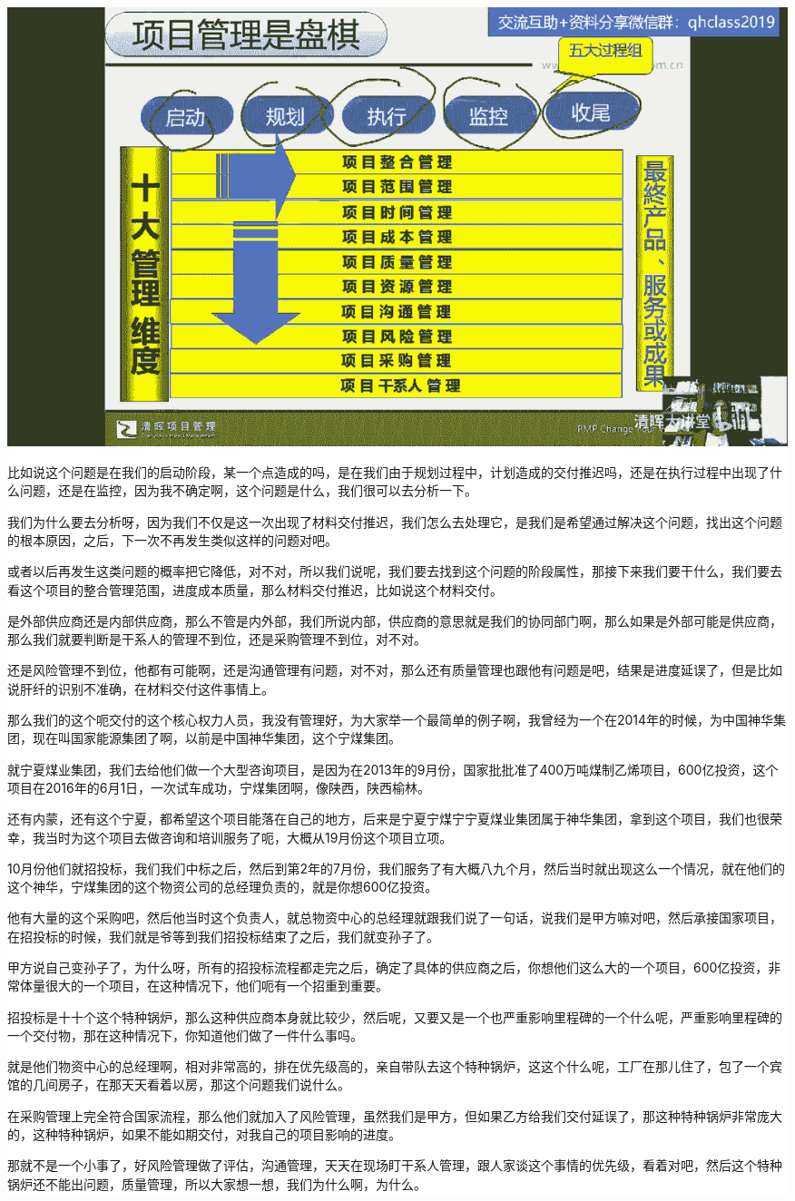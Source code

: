 ![](img/31db0295ef7313816d105494051182c8_3.png)

比如说这个问题是在我们的启动阶段，某一个点造成的吗，是在我们由于规划过程中，计划造成的交付推迟吗，还是在执行过程中出现了什么问题，还是在监控，因为我不确定啊，这个问题是什么，我们很可以去分析一下。

我们为什么要去分析呀，因为我们不仅是这一次出现了材料交付推迟，我们怎么去处理它，是我们是希望通过解决这个问题，找出这个问题的根本原因，之后，下一次不再发生类似这样的问题对吧。

或者以后再发生这类问题的概率把它降低，对不对，所以我们说呢，我们要去找到这个问题的阶段属性，那接下来我们要干什么，我们要去看这个项目的整合管理范围，进度成本质量，那么材料交付推迟，比如说这个材料交付。

是外部供应商还是内部供应商，那么不管是内外部，我们所说内部，供应商的意思就是我们的协同部门啊，那么如果是外部可能是供应商，那么我们就要判断是干系人的管理不到位，还是采购管理不到位，对不对。

还是风险管理不到位，他都有可能啊，还是沟通管理有问题，对不对，那么还有质量管理也跟他有问题是吧，结果是进度延误了，但是比如说肝纤的识别不准确，在材料交付这件事情上。

那么我们的这个呃交付的这个核心权力人员，我没有管理好，为大家举一个最简单的例子啊，我曾经为一个在2014年的时候，为中国神华集团，现在叫国家能源集团了啊，以前是中国神华集团，这个宁煤集团。

就宁夏煤业集团，我们去给他们做一个大型咨询项目，是因为在2013年的9月份，国家批批准了400万吨煤制乙烯项目，600亿投资，这个项目在2016年的6月1日，一次试车成功，宁煤集团啊，像陕西，陕西榆林。

还有内蒙，还有这个宁夏，都希望这个项目能落在自己的地方，后来是宁夏宁煤宁宁夏煤业集团属于神华集团，拿到这个项目，我们也很荣幸，我当时为这个项目去做咨询和培训服务了呃，大概从19月份这个项目立项。

10月份他们就招投标，我们我们中标之后，然后到第2年的7月份，我们服务了有大概八九个月，然后当时就出现这么一个情况，就在他们的这个神华，宁煤集团的这个物资公司的总经理负责的，就是你想600亿投资。

他有大量的这个采购吧，然后他当时这个负责人，就总物资中心的总经理就跟我们说了一句话，说我们是甲方嘛对吧，然后承接国家项目，在招投标的时候，我们就是爷等到我们招投标结束了之后，我们就变孙子了。

甲方说自己变孙子了，为什么呀，所有的招投标流程都走完之后，确定了具体的供应商之后，你想他们这么大的一个项目，600亿投资，非常体量很大的一个项目，在这种情况下，他们呃有一个招重到重要。

招投标是十十个这个特种锅炉，那么这种供应商本身就比较少，然后呢，又要又是一个也严重影响里程碑的一个什么呢，严重影响里程碑的一个交付物，那在这种情况下，你知道他们做了一件什么事吗。

就是他们物资中心的总经理啊，相对非常高的，排在优先级高的，亲自带队去这个特种锅炉，这这个什么呢，工厂在那儿住了，包了一个宾馆的几间房子，在那天天看着以房，那这个问题我们说什么。

在采购管理上完全符合国家流程，那么他们就加入了风险管理，虽然我们是甲方，但如果乙方给我们交付延误了，那这种特种锅炉非常庞大的，这种特种锅炉，如果不能如期交付，对我自己的项目影响的进度。

那就不是一个小事了，好风险管理做了评估，沟通管理，天天在现场盯干系人管理，跟人家谈这个事情的优先级，看着对吧，然后这个特种锅炉还不能出问题，质量管理，所以大家想一想，我们为什么啊，为什么。
